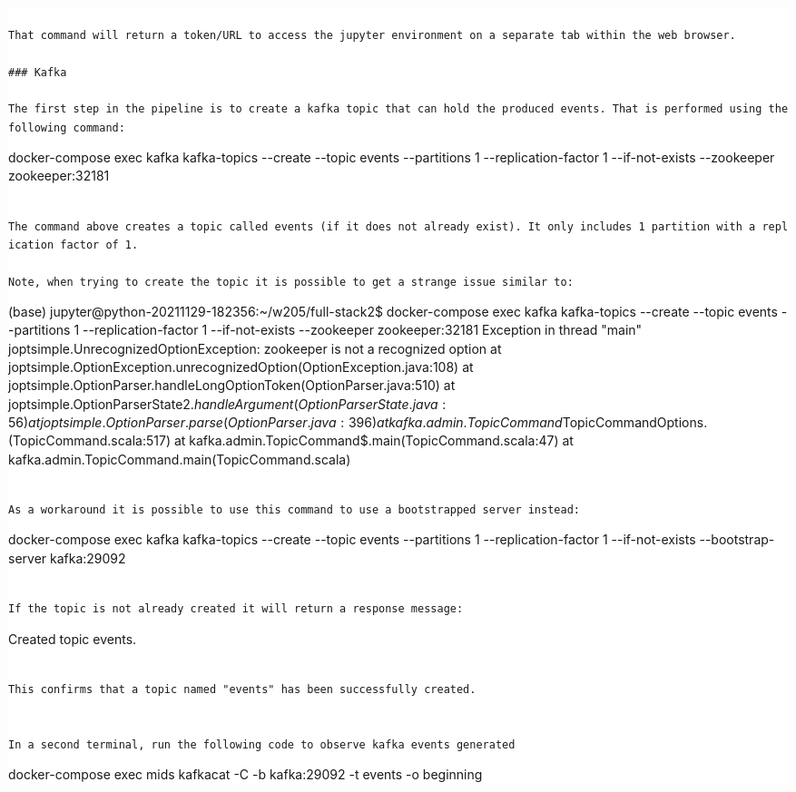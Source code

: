 ```

That command will return a token/URL to access the jupyter environment on a separate tab within the web browser.

### Kafka

The first step in the pipeline is to create a kafka topic that can hold the produced events. That is performed using the following command:

```
docker-compose exec kafka kafka-topics --create --topic events --partitions 1 --replication-factor 1 --if-not-exists --zookeeper zookeeper:32181
```

The command above creates a topic called events (if it does not already exist). It only includes 1 partition with a replication factor of 1. 

Note, when trying to create the topic it is possible to get a strange issue similar to:

```
(base) jupyter@python-20211129-182356:~/w205/full-stack2$ docker-compose exec kafka kafka-topics --create --topic events --partitions 1 --replication-factor 1 --if-not-exists --zookeeper zookeeper:32181
Exception in thread "main" joptsimple.UnrecognizedOptionException: zookeeper is not a recognized option
        at joptsimple.OptionException.unrecognizedOption(OptionException.java:108)
        at joptsimple.OptionParser.handleLongOptionToken(OptionParser.java:510)
        at joptsimple.OptionParserState$2.handleArgument(OptionParserState.java:56)
        at joptsimple.OptionParser.parse(OptionParser.java:396)
        at kafka.admin.TopicCommand$TopicCommandOptions.<init>(TopicCommand.scala:517)
        at kafka.admin.TopicCommand$.main(TopicCommand.scala:47)
        at kafka.admin.TopicCommand.main(TopicCommand.scala)
```

As a workaround it is possible to use this command to use a bootstrapped server instead:

```
docker-compose exec kafka kafka-topics --create --topic events --partitions 1 --replication-factor 1 --if-not-exists --bootstrap-server kafka:29092
```

If the topic is not already created it will return a response message:

```
Created topic events.
```

This confirms that a topic named "events" has been successfully created.


In a second terminal, run the following code to observe kafka events generated

```
docker-compose exec mids kafkacat -C -b kafka:29092 -t events -o beginning
